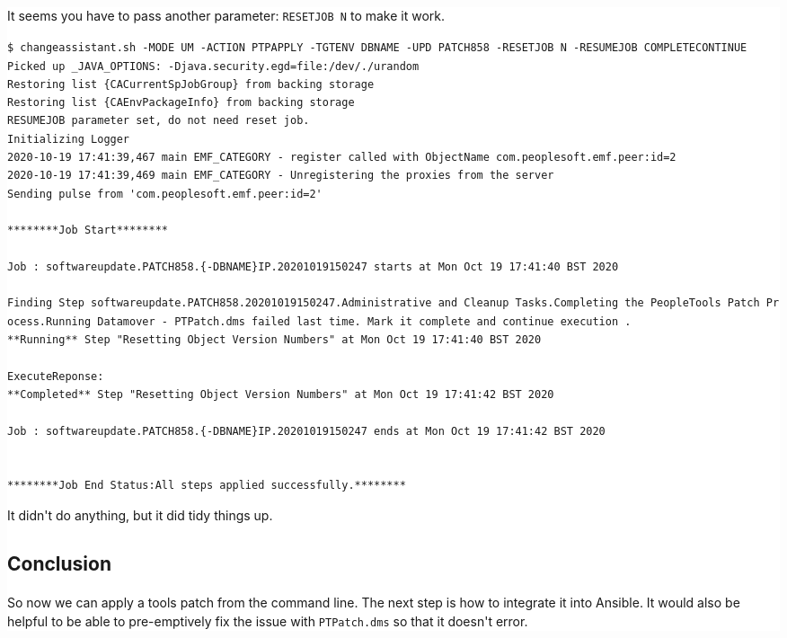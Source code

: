It seems you have to pass another parameter: `RESETJOB N` to make it work.

```console
$ changeassistant.sh -MODE UM -ACTION PTPAPPLY -TGTENV DBNAME -UPD PATCH858 -RESETJOB N -RESUMEJOB COMPLETECONTINUE
Picked up _JAVA_OPTIONS: -Djava.security.egd=file:/dev/./urandom
Restoring list {CACurrentSpJobGroup} from backing storage
Restoring list {CAEnvPackageInfo} from backing storage
RESUMEJOB parameter set, do not need reset job.
Initializing Logger
2020-10-19 17:41:39,467 main EMF_CATEGORY - register called with ObjectName com.peoplesoft.emf.peer:id=2
2020-10-19 17:41:39,469 main EMF_CATEGORY - Unregistering the proxies from the server
Sending pulse from 'com.peoplesoft.emf.peer:id=2'

********Job Start********

Job : softwareupdate.PATCH858.{-DBNAME}IP.20201019150247 starts at Mon Oct 19 17:41:40 BST 2020

Finding Step softwareupdate.PATCH858.20201019150247.Administrative and Cleanup Tasks.Completing the PeopleTools Patch Process.Running Datamover - PTPatch.dms failed last time. Mark it complete and continue execution .
**Running** Step "Resetting Object Version Numbers" at Mon Oct 19 17:41:40 BST 2020

ExecuteReponse: 
**Completed** Step "Resetting Object Version Numbers" at Mon Oct 19 17:41:42 BST 2020

Job : softwareupdate.PATCH858.{-DBNAME}IP.20201019150247 ends at Mon Oct 19 17:41:42 BST 2020


********Job End Status:All steps applied successfully.********
```

It didn't do anything, but it did tidy things up.

## Conclusion

So now we can apply a tools patch from the command line. The next step is how to integrate it into
Ansible. It would also be helpful to be able to pre-emptively fix the issue with `PTPatch.dms` so that it
doesn't error.
